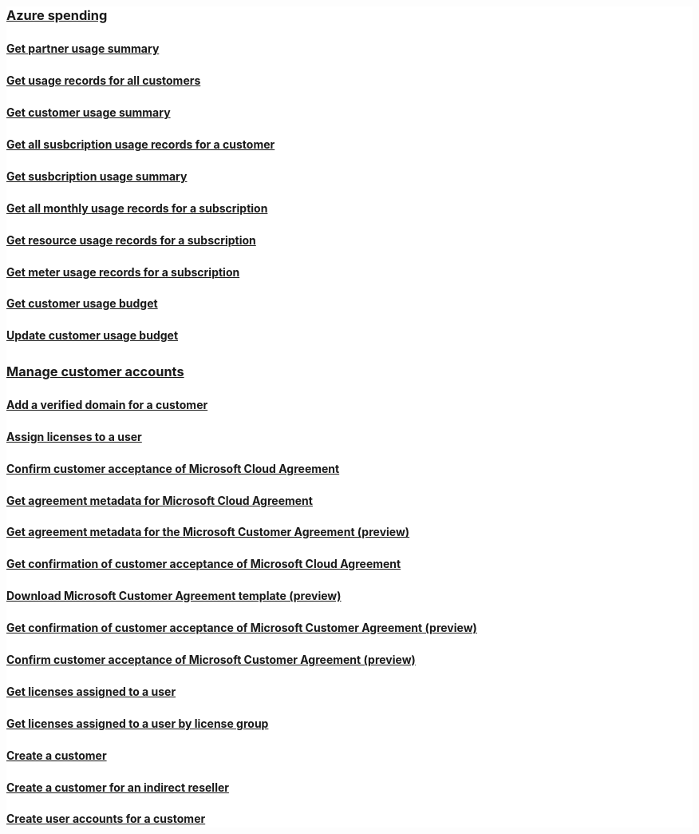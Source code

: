 

### [Azure spending](azure-spending.md)
#### [Get partner usage summary](get-a-partner-usage-summary.md)
#### [Get usage records for all customers](get-a-customer-s-usage-records.m)
#### [Get customer usage summary](get-a-customer-subscription-usage-summary.md)
#### [Get all susbcription usage records for a customer](get-a-customer-subscription-s-usage-records.md)
#### [Get susbcription usage summary](get-a-customer-subscription-usage-summary.md)
#### [Get all monthly usage records for a subscription](get-all-monthly-usage-records-for-a-subscription.md)
#### [Get resource usage records for a subscription](get-a-customer-subscription-resource-usage-records.md)
#### [Get meter usage records for a subscription](get-a-customer-subscription-meter-usage-records.md)
 #### [Get customer usage budget](get-a-customer-s-usage-spending-budget.md)
#### [Update customer usage budget](update-a-customer-s-usage-spending-budget.md)

### [Manage customer accounts](manage-customers.md) 
#### [Add a verified domain for a customer](add-a-verified-domain-for-a-customer.md) 
#### [Assign licenses to a user](assign-licenses-to-a-user.md)
#### [Confirm customer acceptance of Microsoft Cloud Agreement](confirm-customer-consent.md)
#### [Get agreement metadata for Microsoft Cloud Agreement](get-agreement-metadata.md)
#### [Get agreement metadata for the Microsoft Customer Agreement (preview)](get-customer-agreement-metadata.md)
#### [Get confirmation of customer acceptance of Microsoft Cloud Agreement](get-confirmation-of-customer-consent.md)
#### [Download Microsoft Customer Agreement template (preview)](download-customer-agreement-template.md)
#### [Get confirmation of customer acceptance of Microsoft Customer Agreement (preview)](get-confirmation-of-customer-agreement.md)
#### [Confirm customer acceptance of Microsoft Customer Agreement (preview)](confirm-customer-consent-customer-agreement.md)
#### [Get licenses assigned to a user](check-which-licenses-are-assigned-to-a-user.md)
#### [Get licenses assigned to a user by license group](get-licenses-assigned-to-a-user-by-license-group.md)
#### [Create a customer](create-a-customer.md)
#### [Create a customer for an indirect reseller](create-a-customer-for-an-indirect-reseller.md)
#### [Create user accounts for a customer](create-user-accounts-for-a-customer.md)
